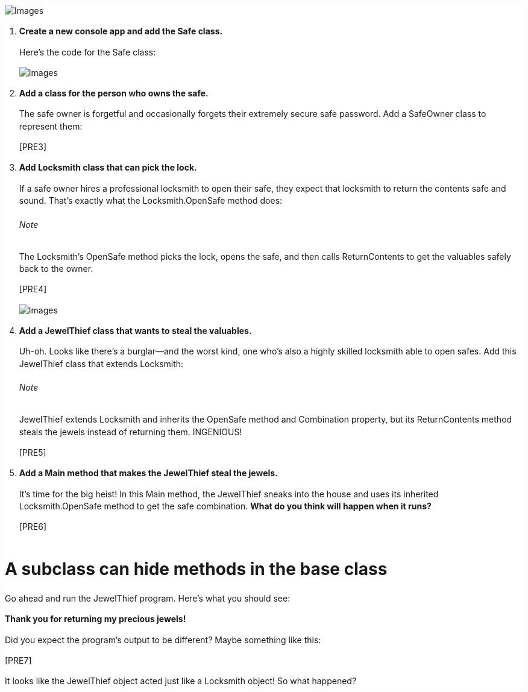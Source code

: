 ![Images](assets/300fig01.png)

1.  **Create a new console app and add the Safe class.**

    Here’s the code for the Safe class:

    ![Images](assets/300fig001.png)
2.  **Add a class for the person who owns the safe.**

    The safe owner is forgetful and occasionally forgets their extremely secure safe password. Add a SafeOwner class to represent them:

    [PRE3]

3.  **Add Locksmith class that can pick the lock.**

    If a safe owner hires a professional locksmith to open their safe, they expect that locksmith to return the contents safe and sound. That’s exactly what the Locksmith.OpenSafe method does:

    ###### Note

    The Locksmith’s OpenSafe method picks the lock, opens the safe, and then calls ReturnContents to get the valuables safely back to the owner.

    [PRE4]

    ![Images](assets/301fig01.png)
4.  **Add a JewelThief class that wants to steal the valuables.**

    Uh-oh. Looks like there’s a burglar—and the worst kind, one who’s also a highly skilled locksmith able to open safes. Add this JewelThief class that extends Locksmith:

    ###### Note

    JewelThief extends Locksmith and inherits the OpenSafe method and Combination property, but its ReturnContents method steals the jewels instead of returning them. INGENIOUS!

    [PRE5]

5.  **Add a Main method that makes the JewelThief steal the jewels.**

    It’s time for the big heist! In this Main method, the JewelThief sneaks into the house and uses its inherited Locksmith.OpenSafe method to get the safe combination. **What do you think will happen when it runs?**

    [PRE6]

# A subclass can hide methods in the base class

Go ahead and run the JewelThief program. Here’s what you should see:

**Thank you for returning my precious jewels!**

Did you expect the program’s output to be different? Maybe something like this:

[PRE7]

It looks like the JewelThief object acted just like a Locksmith object! So what happened?
